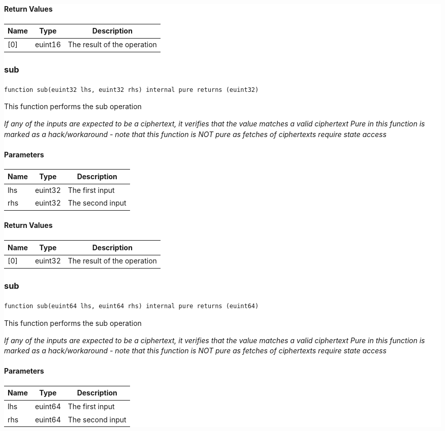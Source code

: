 #### Return Values

| Name | Type | Description |
| ---- | ---- | ----------- |
| [0] | euint16 | The result of the operation |

### sub

```solidity
function sub(euint32 lhs, euint32 rhs) internal pure returns (euint32)
```

This function performs the sub operation

_If any of the inputs are expected to be a ciphertext, it verifies that the value matches a valid ciphertext
Pure in this function is marked as a hack/workaround - note that this function is NOT pure as fetches of ciphertexts require state access_

#### Parameters

| Name | Type | Description |
| ---- | ---- | ----------- |
| lhs | euint32 | The first input |
| rhs | euint32 | The second input |

#### Return Values

| Name | Type | Description |
| ---- | ---- | ----------- |
| [0] | euint32 | The result of the operation |

### sub

```solidity
function sub(euint64 lhs, euint64 rhs) internal pure returns (euint64)
```

This function performs the sub operation

_If any of the inputs are expected to be a ciphertext, it verifies that the value matches a valid ciphertext
Pure in this function is marked as a hack/workaround - note that this function is NOT pure as fetches of ciphertexts require state access_

#### Parameters

| Name | Type | Description |
| ---- | ---- | ----------- |
| lhs | euint64 | The first input |
| rhs | euint64 | The second input |
